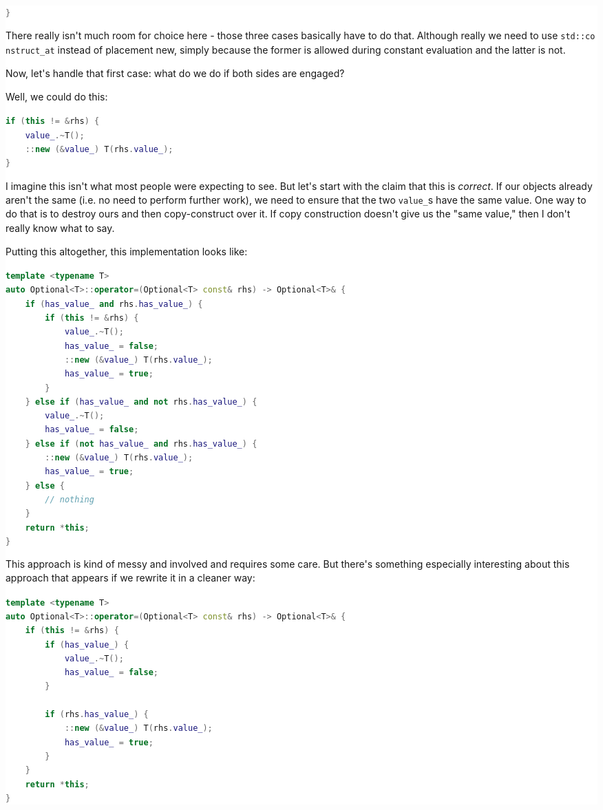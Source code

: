 ```cpp
}
```

There really isn't much room for choice here - those three cases basically have to do that. Although really we need to use `std::construct_at` instead of placement new, simply because the former is allowed during constant evaluation and the latter is not.

Now, let's handle that first case: what do we do if both sides are engaged?

Well, we could do this:

```cpp
if (this != &rhs) {
    value_.~T();
    ::new (&value_) T(rhs.value_);
}
```

I imagine this isn't what most people were expecting to see. But let's start with the claim that this is _correct_. If our objects already aren't the same (i.e. no need to perform further work), we need to ensure that the two `value_`s have the same value. One way to do that is to destroy ours and then copy-construct over it. If copy construction doesn't give us the "same value," then I don't really know what to say.

Putting this altogether, this implementation looks like:

```cpp
template <typename T>
auto Optional<T>::operator=(Optional<T> const& rhs) -> Optional<T>& {
    if (has_value_ and rhs.has_value_) {
        if (this != &rhs) {
            value_.~T();
            has_value_ = false;
            ::new (&value_) T(rhs.value_);
            has_value_ = true;
        }
    } else if (has_value_ and not rhs.has_value_) {
        value_.~T();
        has_value_ = false;
    } else if (not has_value_ and rhs.has_value_) {
        ::new (&value_) T(rhs.value_);
        has_value_ = true;
    } else {
        // nothing
    }
    return *this;
}
```

This approach is kind of messy and involved and requires some care. But there's something especially interesting about this approach that appears if we rewrite it in a cleaner way:

```cpp
template <typename T>
auto Optional<T>::operator=(Optional<T> const& rhs) -> Optional<T>& {
    if (this != &rhs) {
        if (has_value_) {
            value_.~T();
            has_value_ = false;
        }

        if (rhs.has_value_) {
            ::new (&value_) T(rhs.value_);
            has_value_ = true;
        }
    }
    return *this;
}
```